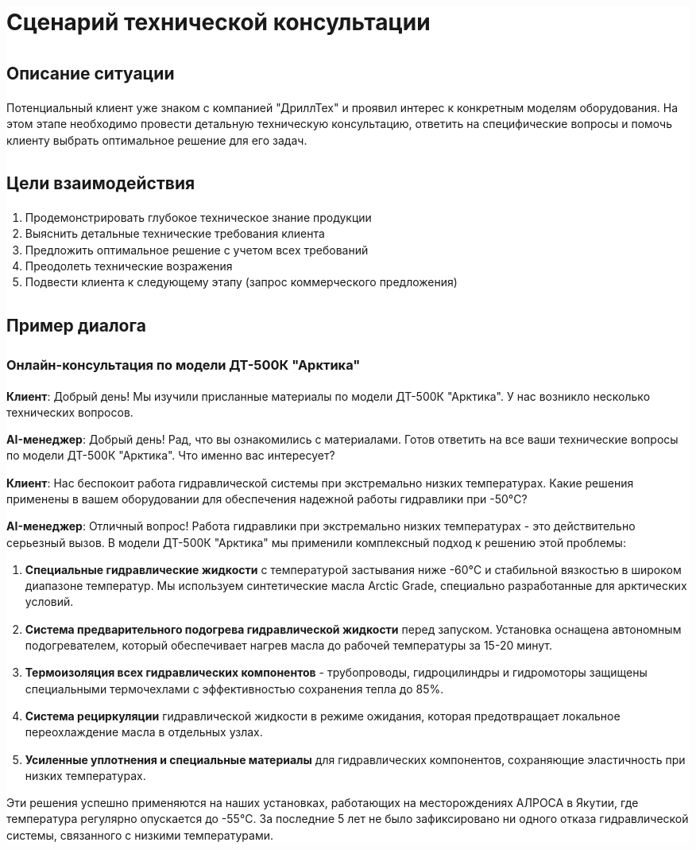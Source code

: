 # Сценарий технической консультации

## Описание ситуации

Потенциальный клиент уже знаком с компанией "ДриллТех" и проявил интерес к конкретным моделям оборудования. На этом этапе необходимо провести детальную техническую консультацию, ответить на специфические вопросы и помочь клиенту выбрать оптимальное решение для его задач.

## Цели взаимодействия

1. Продемонстрировать глубокое техническое знание продукции
2. Выяснить детальные технические требования клиента
3. Предложить оптимальное решение с учетом всех требований
4. Преодолеть технические возражения
5. Подвести клиента к следующему этапу (запрос коммерческого предложения)

## Пример диалога

### Онлайн-консультация по модели ДТ-500К "Арктика"

**Клиент**: Добрый день! Мы изучили присланные материалы по модели ДТ-500К "Арктика". У нас возникло несколько технических вопросов.

**AI-менеджер**: Добрый день! Рад, что вы ознакомились с материалами. Готов ответить на все ваши технические вопросы по модели ДТ-500К "Арктика". Что именно вас интересует?

**Клиент**: Нас беспокоит работа гидравлической системы при экстремально низких температурах. Какие решения применены в вашем оборудовании для обеспечения надежной работы гидравлики при -50°C?

**AI-менеджер**: Отличный вопрос! Работа гидравлики при экстремально низких температурах - это действительно серьезный вызов. В модели ДТ-500К "Арктика" мы применили комплексный подход к решению этой проблемы:

1. **Специальные гидравлические жидкости** с температурой застывания ниже -60°C и стабильной вязкостью в широком диапазоне температур. Мы используем синтетические масла Arctic Grade, специально разработанные для арктических условий.

2. **Система предварительного подогрева гидравлической жидкости** перед запуском. Установка оснащена автономным подогревателем, который обеспечивает нагрев масла до рабочей температуры за 15-20 минут.

3. **Термоизоляция всех гидравлических компонентов** - трубопроводы, гидроцилиндры и гидромоторы защищены специальными термочехлами с эффективностью сохранения тепла до 85%.

4. **Система рециркуляции** гидравлической жидкости в режиме ожидания, которая предотвращает локальное переохлаждение масла в отдельных узлах.

5. **Усиленные уплотнения и специальные материалы** для гидравлических компонентов, сохраняющие эластичность при низких температурах.

Эти решения успешно применяются на наших установках, работающих на месторождениях АЛРОСА в Якутии, где температура регулярно опускается до -55°C. За последние 5 лет не было зафиксировано ни одного отказа гидравлической системы, связанного с низкими температурами.
